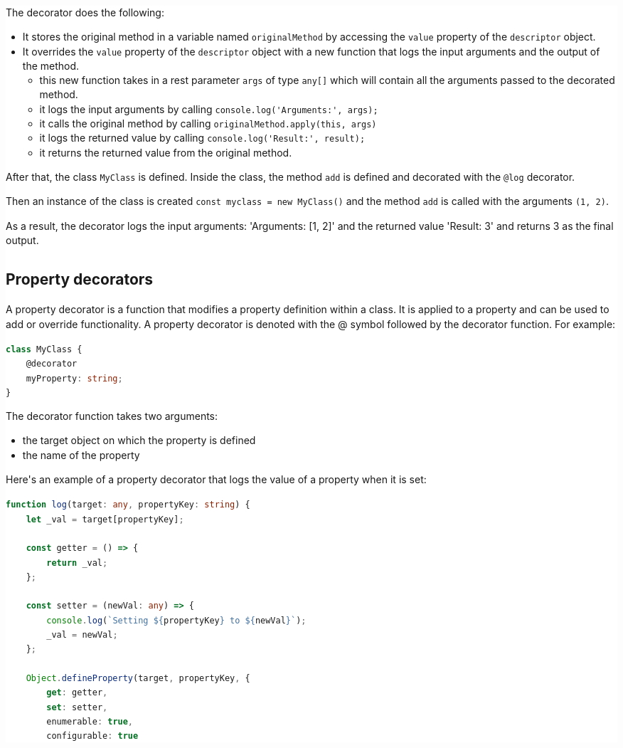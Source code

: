 The decorator does the following:

- It stores the original method in a variable named `originalMethod` by accessing the `value` property of
  the `descriptor` object.
- It overrides the `value` property of the `descriptor` object with a new function that logs the input arguments and the
  output of the method.
    - this new function takes in a rest parameter `args` of type `any[]` which will contain all the arguments passed to
      the decorated method.
    - it logs the input arguments by calling `console.log('Arguments:', args);`
    - it calls the original method by calling `originalMethod.apply(this, args)`
    - it logs the returned value by calling `console.log('Result:', result);`
    - it returns the returned value from the original method.

After that, the class `MyClass` is defined. Inside the class, the method `add` is defined and decorated with the `@log`
decorator.

Then an instance of the class is created `const myclass = new MyClass()` and the method `add` is called with the
arguments `(1, 2)`.

As a result, the decorator logs the input arguments: 'Arguments: [1, 2]' and the returned value 'Result: 3' and returns
3 as the final output.

## Property decorators

A property decorator is a function that modifies a property definition within a class. It is applied to a property and
can be used to add or override functionality. A property decorator is denoted with the @ symbol followed by the
decorator function. For example:

```typescript
class MyClass {
    @decorator
    myProperty: string;
}
```

The decorator function takes two arguments:

- the target object on which the property is defined
- the name of the property

Here's an example of a property decorator that logs the value of a property when it is set:

```typescript
function log(target: any, propertyKey: string) {
    let _val = target[propertyKey];

    const getter = () => {
        return _val;
    };

    const setter = (newVal: any) => {
        console.log(`Setting ${propertyKey} to ${newVal}`);
        _val = newVal;
    };

    Object.defineProperty(target, propertyKey, {
        get: getter,
        set: setter,
        enumerable: true,
        configurable: true
```